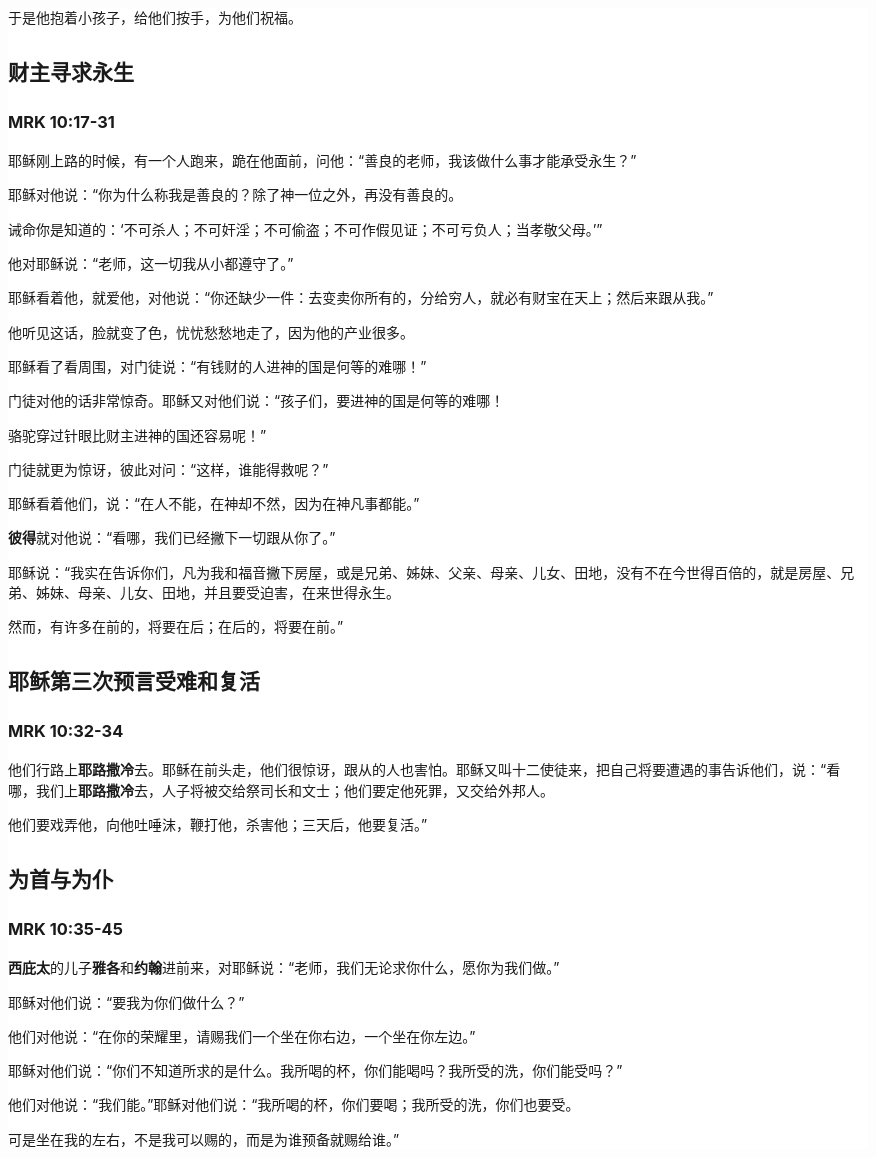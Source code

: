 于是他抱着小孩子，给他们按手，为他们祝福。

## <a id='1949' name='1949'></a>财主寻求永生

### MRK 10:17-31

耶稣刚上路的时候，有一个人跑来，跪在他面前，问他：“善良的老师，我该做什么事才能承受永生？”

耶稣对他说：“你为什么称我是善良的？除了神一位之外，再没有善良的。

诫命你是知道的：‘不可杀人；不可奸淫；不可偷盗；不可作假见证；不可亏负人；当孝敬父母。’”

他对耶稣说：“老师，这一切我从小都遵守了。”

耶稣看着他，就爱他，对他说：“你还缺少一件：去变卖你所有的，分给穷人，就必有财宝在天上；然后来跟从我。”

他听见这话，脸就变了色，忧忧愁愁地走了，因为他的产业很多。

耶稣看了看周围，对门徒说：“有钱财的人进神的国是何等的难哪！”

门徒对他的话非常惊奇。耶稣又对他们说：“孩子们，要进神的国是何等的难哪！

骆驼穿过针眼比财主进神的国还容易呢！”

门徒就更为惊讶，彼此对问：“这样，谁能得救呢？”

耶稣看着他们，说：“在人不能，在神却不然，因为在神凡事都能。”

**彼得**就对他说：“看哪，我们已经撇下一切跟从你了。”

耶稣说：“我实在告诉你们，凡为我和福音撇下房屋，或是兄弟、姊妹、父亲、母亲、儿女、田地，没有不在今世得百倍的，就是房屋、兄弟、姊妹、母亲、儿女、田地，并且要受迫害，在来世得永生。

然而，有许多在前的，将要在后；在后的，将要在前。”

## <a id='1950' name='1950'></a>耶稣第三次预言受难和复活

### MRK 10:32-34

他们行路上**耶路撒冷**去。耶稣在前头走，他们很惊讶，跟从的人也害怕。耶稣又叫十二使徒来，把自己将要遭遇的事告诉他们，说：“看哪，我们上**耶路撒冷**去，人子将被交给祭司长和文士；他们要定他死罪，又交给外邦人。

他们要戏弄他，向他吐唾沫，鞭打他，杀害他；三天后，他要复活。”

## <a id='1951' name='1951'></a>为首与为仆

### MRK 10:35-45

**西庇太**的儿子**雅各**和**约翰**进前来，对耶稣说：“老师，我们无论求你什么，愿你为我们做。”

耶稣对他们说：“要我为你们做什么？”

他们对他说：“在你的荣耀里，请赐我们一个坐在你右边，一个坐在你左边。”

耶稣对他们说：“你们不知道所求的是什么。我所喝的杯，你们能喝吗？我所受的洗，你们能受吗？”

他们对他说：“我们能。”耶稣对他们说：“我所喝的杯，你们要喝；我所受的洗，你们也要受。

可是坐在我的左右，不是我可以赐的，而是为谁预备就赐给谁。”
